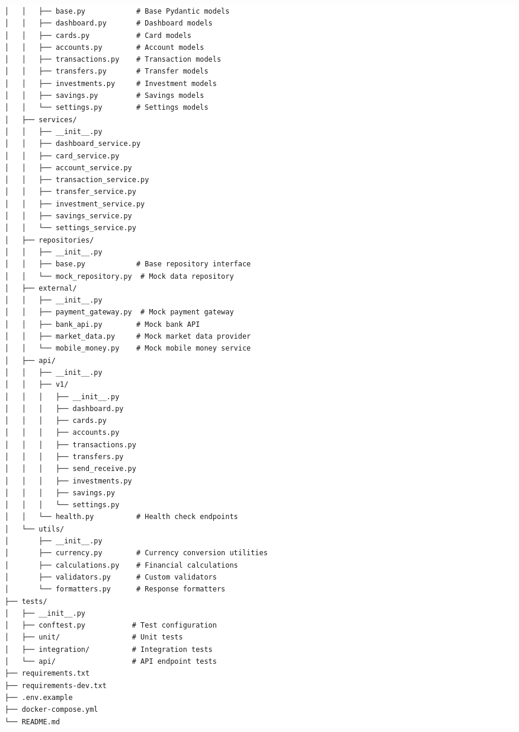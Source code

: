 ```
│   │   ├── base.py            # Base Pydantic models
│   │   ├── dashboard.py       # Dashboard models
│   │   ├── cards.py           # Card models
│   │   ├── accounts.py        # Account models
│   │   ├── transactions.py    # Transaction models
│   │   ├── transfers.py       # Transfer models
│   │   ├── investments.py     # Investment models
│   │   ├── savings.py         # Savings models
│   │   └── settings.py        # Settings models
│   ├── services/
│   │   ├── __init__.py
│   │   ├── dashboard_service.py
│   │   ├── card_service.py
│   │   ├── account_service.py
│   │   ├── transaction_service.py
│   │   ├── transfer_service.py
│   │   ├── investment_service.py
│   │   ├── savings_service.py
│   │   └── settings_service.py
│   ├── repositories/
│   │   ├── __init__.py
│   │   ├── base.py            # Base repository interface
│   │   └── mock_repository.py  # Mock data repository
│   ├── external/
│   │   ├── __init__.py
│   │   ├── payment_gateway.py  # Mock payment gateway
│   │   ├── bank_api.py        # Mock bank API
│   │   ├── market_data.py     # Mock market data provider
│   │   └── mobile_money.py    # Mock mobile money service
│   ├── api/
│   │   ├── __init__.py
│   │   ├── v1/
│   │   │   ├── __init__.py
│   │   │   ├── dashboard.py
│   │   │   ├── cards.py
│   │   │   ├── accounts.py
│   │   │   ├── transactions.py
│   │   │   ├── transfers.py
│   │   │   ├── send_receive.py
│   │   │   ├── investments.py
│   │   │   ├── savings.py
│   │   │   └── settings.py
│   │   └── health.py          # Health check endpoints
│   └── utils/
│       ├── __init__.py
│       ├── currency.py        # Currency conversion utilities
│       ├── calculations.py    # Financial calculations
│       ├── validators.py      # Custom validators
│       └── formatters.py      # Response formatters
├── tests/
│   ├── __init__.py
│   ├── conftest.py           # Test configuration
│   ├── unit/                 # Unit tests
│   ├── integration/          # Integration tests
│   └── api/                  # API endpoint tests
├── requirements.txt
├── requirements-dev.txt
├── .env.example
├── docker-compose.yml
└── README.md
```

